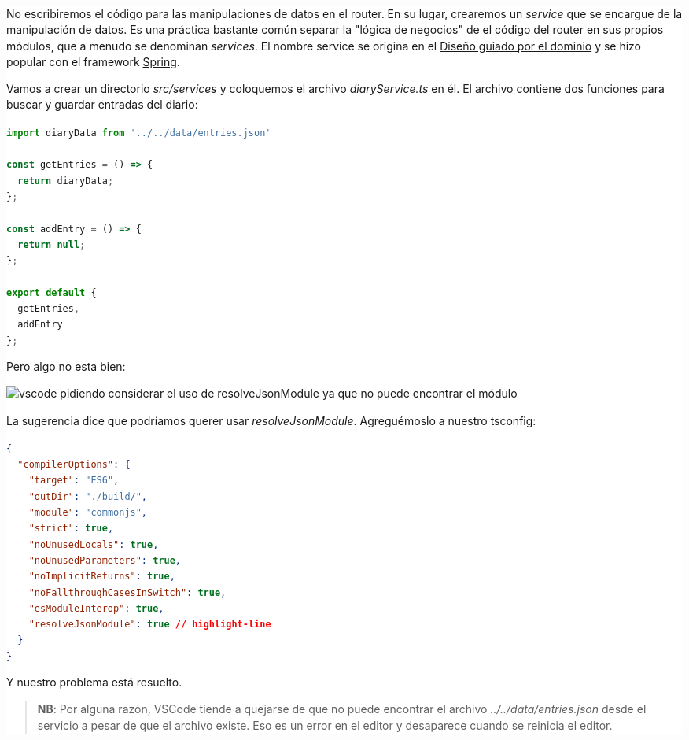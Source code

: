 No escribiremos el código para las manipulaciones de datos en el router. En su lugar, crearemos un *service* que se encargue de la manipulación de datos.
Es una práctica bastante común separar la "lógica de negocios" de el código del router en sus propios módulos, que a menudo se denominan *services*.
El nombre service se origina en el [Diseño guiado por el dominio](https://es.wikipedia.org/wiki/Dise%C3%B1o_guiado_por_el_dominio) y se hizo popular con el framework [Spring](https://spring.io/).

Vamos a crear un directorio *src/services* y coloquemos el archivo *diaryService.ts* en él.
El archivo contiene dos funciones para buscar y guardar entradas del diario:

```js
import diaryData from '../../data/entries.json'

const getEntries = () => {
  return diaryData;
};

const addEntry = () => {
  return null;
};

export default {
  getEntries,
  addEntry
};
```

Pero algo no esta bien:

![vscode pidiendo considerar el uso de resolveJsonModule ya que no puede encontrar el módulo](../../images/9/17c.png)

La sugerencia dice que podríamos querer usar *resolveJsonModule*. Agreguémoslo a nuestro tsconfig:

```json
{
  "compilerOptions": {
    "target": "ES6",
    "outDir": "./build/",
    "module": "commonjs",
    "strict": true,
    "noUnusedLocals": true,
    "noUnusedParameters": true,
    "noImplicitReturns": true,
    "noFallthroughCasesInSwitch": true,
    "esModuleInterop": true,
    "resolveJsonModule": true // highlight-line
  }
}
```

Y nuestro problema está resuelto.

> **NB**: Por alguna razón, VSCode tiende a quejarse de que no puede encontrar el archivo *../../data/entries.json* desde el servicio a pesar de que el archivo existe. Eso es un error en el editor y desaparece cuando se reinicia el editor.
